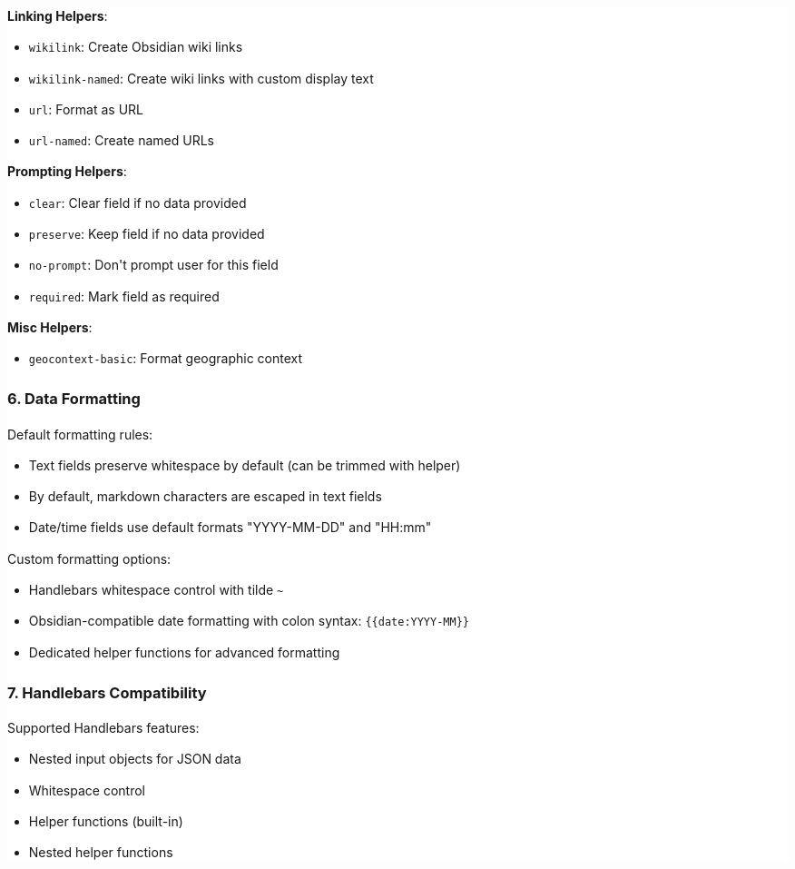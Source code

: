   

**Linking Helpers**:

- `wikilink`: Create Obsidian wiki links

- `wikilink-named`: Create wiki links with custom display text

- `url`: Format as URL

- `url-named`: Create named URLs

  

**Prompting Helpers**:

- `clear`: Clear field if no data provided

- `preserve`: Keep field if no data provided

- `no-prompt`: Don't prompt user for this field

- `required`: Mark field as required

  

**Misc Helpers**:

- `geocontext-basic`: Format geographic context

  

### 6. Data Formatting

  

Default formatting rules:

- Text fields preserve whitespace by default (can be trimmed with helper)

- By default, markdown characters are escaped in text fields

- Date/time fields use default formats "YYYY-MM-DD" and "HH:mm"

  

Custom formatting options:

- Handlebars whitespace control with tilde `~`

- Obsidian-compatible date formatting with colon syntax: `{{date:YYYY-MM}}`

- Dedicated helper functions for advanced formatting

  

### 7. Handlebars Compatibility

  

Supported Handlebars features:

- Nested input objects for JSON data

- Whitespace control

- Helper functions (built-in)

- Nested helper functions
